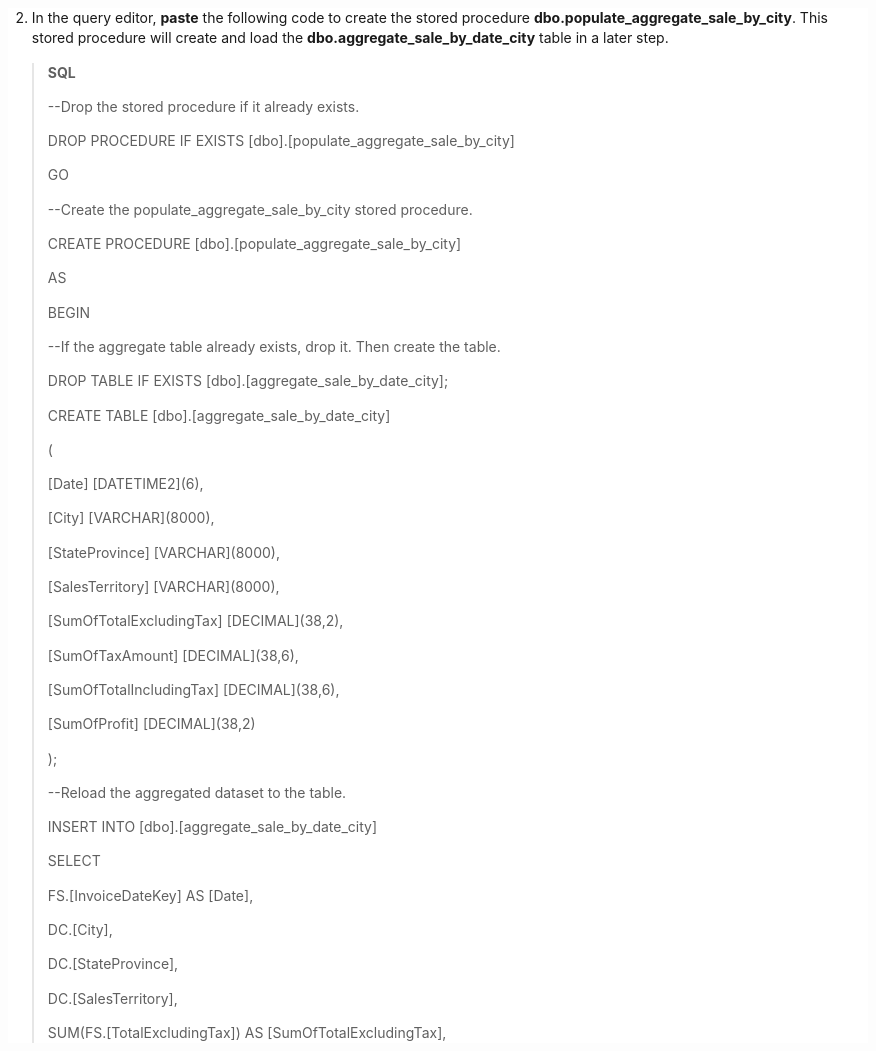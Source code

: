 2.  In the query editor, **paste** the following code to create the
    stored procedure **dbo.populate_aggregate_sale_by_city**. This
    stored procedure will create and load
    the **dbo.aggregate_sale_by_date_city** table in a later step.

> **SQL**
>
> --Drop the stored procedure if it already exists.
>
> DROP PROCEDURE IF EXISTS \[dbo\].\[populate_aggregate_sale_by_city\]
>
> GO
>
> --Create the populate_aggregate_sale_by_city stored procedure.
>
> CREATE PROCEDURE \[dbo\].\[populate_aggregate_sale_by_city\]
>
> AS
>
> BEGIN
>
> --If the aggregate table already exists, drop it. Then create the
> table.
>
> DROP TABLE IF EXISTS \[dbo\].\[aggregate_sale_by_date_city\];
>
> CREATE TABLE \[dbo\].\[aggregate_sale_by_date_city\]
>
> (
>
> \[Date\] \[DATETIME2\](6),
>
> \[City\] \[VARCHAR\](8000),
>
> \[StateProvince\] \[VARCHAR\](8000),
>
> \[SalesTerritory\] \[VARCHAR\](8000),
>
> \[SumOfTotalExcludingTax\] \[DECIMAL\](38,2),
>
> \[SumOfTaxAmount\] \[DECIMAL\](38,6),
>
> \[SumOfTotalIncludingTax\] \[DECIMAL\](38,6),
>
> \[SumOfProfit\] \[DECIMAL\](38,2)
>
> );
>
> --Reload the aggregated dataset to the table.
>
> INSERT INTO \[dbo\].\[aggregate_sale_by_date_city\]
>
> SELECT
>
> FS.\[InvoiceDateKey\] AS \[Date\],
>
> DC.\[City\],
>
> DC.\[StateProvince\],
>
> DC.\[SalesTerritory\],
>
> SUM(FS.\[TotalExcludingTax\]) AS \[SumOfTotalExcludingTax\],
>